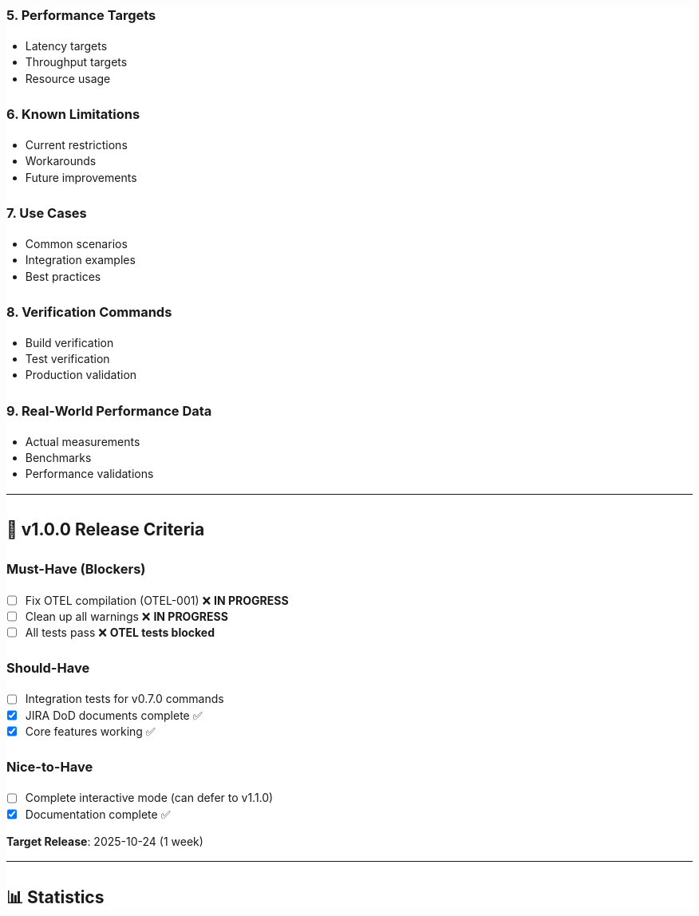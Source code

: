 ### 5. Performance Targets
- Latency targets
- Throughput targets
- Resource usage

### 6. Known Limitations
- Current restrictions
- Workarounds
- Future improvements

### 7. Use Cases
- Common scenarios
- Integration examples
- Best practices

### 8. Verification Commands
- Build verification
- Test verification
- Production validation

### 9. Real-World Performance Data
- Actual measurements
- Benchmarks
- Performance validations

---

## 🚀 v1.0.0 Release Criteria

### Must-Have (Blockers)
- [ ] Fix OTEL compilation (OTEL-001) ❌ **IN PROGRESS**
- [ ] Clean up all warnings ❌ **IN PROGRESS**
- [ ] All tests pass ❌ **OTEL tests blocked**

### Should-Have
- [ ] Integration tests for v0.7.0 commands
- [x] JIRA DoD documents complete ✅
- [x] Core features working ✅

### Nice-to-Have
- [ ] Complete interactive mode (can defer to v1.1.0)
- [x] Documentation complete ✅

**Target Release**: 2025-10-24 (1 week)

---

## 📊 Statistics
